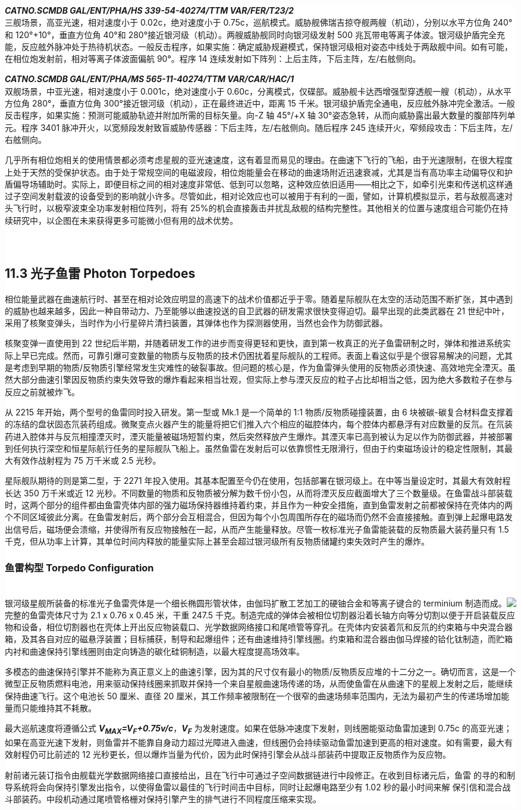 <strong><em>CATNO.SCMDB GAL/ENT/PHA/HS 339-54-40274/TTM VAR/FER/T23/2</em></strong><br>
三舰场景，高亚光速，相对速度小于 0.02c，绝对速度小于 0.75c，巡航模式。威胁舰佛瑞吉掠夺舰两艘（机动），分别以水平方位角 240°和 120°+10°，垂直方位角 40°和 280°接近银河级（机动）。两艘威胁舰同时向银河级发射 500 兆瓦带电等离子体波。银河级护盾完全充能，反应舷外脉冲处于热待机状态。一般反击程序，如果实施：确定威胁规避模式，保持银河级相对姿态中线处于两敌舰中间。如有可能，在相位炮发射前，相对等离子体波面偏航 90°。程序 14 连续发射如下阵列：上后主阵，下后主阵，左/右舷侧向。

<strong><em>CATNO.SCMDB GAL/ENT/PHA/MS 565-11-40274/TTM VAR/CAR/HAC/1</em></strong><br>
双舰场景，中亚光速，相对速度小于 0.001c，绝对速度小于 0.60c，分离模式，仅碟部。威胁舰卡达西增强型穿透舰一艘（机动），从水平方位角 280°，垂直方位角 300°接近银河级（机动），正在最终进近中，距离 15 千米。银河级护盾完全通电，反应舷外脉冲完全激活。一般反击程序，如果实施：预测可能威胁轨迹并附加所需的目标矢量。向-Z 轴 45°/+X 轴 30°姿态急转，从而向威胁露出最大数量的腹部阵列单元。程序 3401 脉冲开火，以宽频段发射致盲威胁传感器：下后主阵，左/右舷侧向。随后程序 245 连续开火，窄频段攻击：下后主阵，左/右舷侧向。

几乎所有相位炮相关的使用情景都必须考虑星舰的亚光速速度，这有着显而易见的理由。在曲速下飞行的飞船，由于光速限制，在很大程度上处于天然的受保护状态。由于处于常规空间的电磁波段，相位炮能量会在移动的曲速场附近迅速衰减，尤其是当有高功率主动偏导仪和护盾偏导场辅助时。实际上，即便目标之间的相对速度非常低、低到可以忽略，这种效应依旧适用——相比之下，如牵引光束和传送机这样通过子空间发射载波的设备受到的影响就小许多。尽管如此，相对论效应也可以被用于有利的一面，譬如，计算机模拟显示，若与敌舰高速对头飞行时，以极窄波束全功率发射相位阵列，将有 25%的机会直接轰击并扰乱敌舰的结构完整性。其他相关的位置与速度组合可能仍在持续研究中，以企图在未来获得更多可能微小但有用的战术优势。

<br>

## 11.3 光子鱼雷 Photon Torpedoes
相位能量武器在曲速航行时、甚至在相对论效应明显的高速下的战术价值都近乎于零。随着星际舰队在太空的活动范围不断扩张，其中遇到的威胁也越来越多，因此一种自带动力、乃至能够以曲速投送的自卫武器的研发需求很快变得迫切。最早出现的此类武器在 21 世纪中叶，采用了核聚变弹头，当时作为小行星碎片清扫装置，其弹体也作为探测器使用，当然也会作为防御武器。

核聚变弹一直使用到 22 世纪后半期，并随着研发工作的进步而变得更轻和更快，直到第一枚真正的光子鱼雷研制之时，弹体和推进系统实际上早已完成。然而，可靠引爆可变数量的物质与反物质的技术仍困扰着星际舰队的工程师。表面上看这似乎是个很容易解决的问题，尤其是考虑到早期的物质/反物质引擎经常发生灾难性的破裂事故。但问题的核心是，作为鱼雷弹头使用的反物质必须快速、高效地完全湮灭。虽然大部分曲速引擎因反物质约束失效导致的爆炸看起来相当壮观，但实际上参与湮灭反应的粒子占比却相当之低，因为绝大多数粒子在参与反应之前就被炸飞。

从 2215 年开始，两个型号的鱼雷同时投入研发。第一型或 Mk.1 是一个简单的 1:1 物质/反物质碰撞装置，由 6 块被碳-碳复合材料盘支撑着的冻结的盘状固态氘装药组成。微聚变点火器产生的能量将把它们推入六个相应的磁腔体内，每个腔体内都悬浮有对应数量的反氘。在氘装药进入腔体并与反氘相撞湮灭时，湮灭能量被磁场短暂约束，然后突然释放产生爆炸。其湮灭率已高到被认为足以作为防御武器，并被部署到任何执行深空和恒星际航行任务的星际舰队飞船上。虽然鱼雷在发射后可以依靠惯性无限滑行，但由于约束磁场设计的稳定性限制，其最大有效作战射程为 75 万千米或 2.5 光秒。

星际舰队期待的则是第二型，于 2271 年投入使用。其基本配置至今仍在使用，包括部署在银河级上。在中等当量设定时，其最大有效射程长达 350 万千米或近 12 光秒。不同数量的物质和反物质被分解为数千份小包，从而将湮灭反应截面增大了三个数量级。在鱼雷战斗部装载时，这两个部分的组件都由鱼雷壳体内部的强力磁场保持器维持着约束，并且作为一种安全措施，直到鱼雷发射之前都被保持在壳体内的两个不同区域彼此分离。在鱼雷发射后，两个部分会互相混合，但因为每个小包周围所存在的磁场而仍然不会直接接触。直到弹上起爆电路发出信号后，磁场便会溃缩，并使得所有反应物接触在一起，从而产生能量释放。尽管一枚标准光子鱼雷能装载的反物质最大装药量只有 1.5 千克，但从功率上计算，其单位时间内释放的能量实际上甚至会超过银河级所有反物质储罐约束失效时产生的爆炸。

### 鱼雷构型 Torpedo Configuration

<br>
<img align=right src="/assets/img/TNGTM/11.3.2.jpg" style="max-width: 50% !important;">
银河级星舰所装备的标准光子鱼雷壳体是一个细长椭圆形管状体，由伽玛扩散工艺加工的硬铀合金和等离子键合的 terminium 制造而成。完整的鱼雷壳体尺寸为 2.1 x 0.76 x 0.45 米，干重 247.5 千克。制造完成的弹体会被相位切割器沿着长轴方向等分切割以便于开启装载反应物和设备，相位切割器也在壳体上开出反应物装载口、光学数据网络接口和尾喷管等穿孔。在壳体内安装着氘和反氘的约束箱与中央混合器箱，及其各自对应的磁悬浮装置；目标捕获，制导和起爆组件；还有曲速维持引擎线圈。约束箱和混合器由伽马焊接的铪化钛制造，而贮箱内衬和曲速保持引擎线圈则由定向铸造的碳化硅铜制造，以最大程度提高场效率。

多模态的曲速保持引擎并不能称为真正意义上的曲速引擎，因为其的尺寸仅有最小的物质/反物质反应堆的十二分之一。确切而言，这是一个微型正反物质燃料电池，用来驱动保持线圈来抓取并保持一个来自星舰曲速场传递的场，从而使鱼雷在从曲速下的星舰上发射之后，能继续保持曲速飞行。这个电池长 50 厘米、直径 20 厘米，其工作频率被限制在一个很窄的曲速场频率范围内，无法为最初产生的传递场增加能量而只能维持其不耗散。

最大巡航速度将遵循公式 <strong><em>V<sub>MAX</sub>=V<sub>F</sub>+0.75v/c</em></strong>，<strong><em>V<sub>F</sub></em></strong> 为发射速度。如果在低脉冲速度下发射，则线圈能驱动鱼雷加速到 0.75c 的高亚光速；如果在高亚光速下发射，则鱼雷并不能靠自身动力超过光障进入曲速，但线圈仍会持续驱动鱼雷加速到更高的相对速度。如有需要，最大有效射程仍可比前述的 12 光秒更长，但以爆炸当量为代价，因为此时保持引擎会从战斗部装药中提取正反物质作为反应物。

射前诸元装订指令由舰载光学数据网络接口直接给出，且在飞行中可通过子空间数据链进行中段修正。在收到目标诸元后，鱼雷
的寻的和制导系统将会向保持引擎发出指令，以使得鱼雷以最佳的飞行时间击中目标，同时让起爆电路至少有 1.02 秒的最小时间来解
保引信和混合战斗部装药。中段机动通过尾喷管格栅对保持引擎产生的排气进行不同程度压缩来实现。
